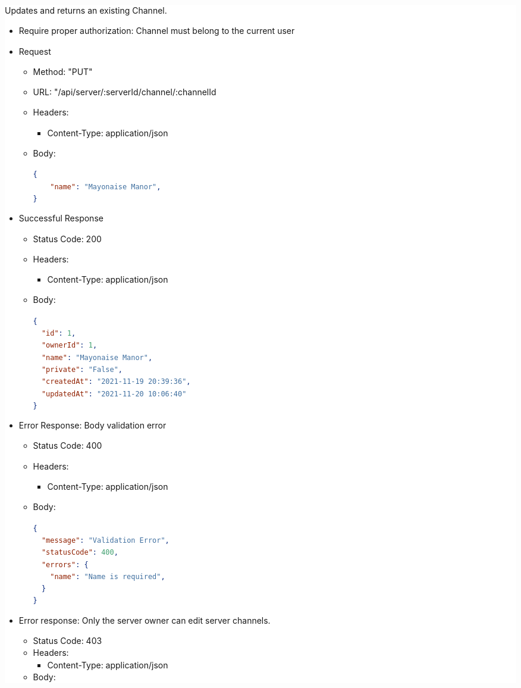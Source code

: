 Updates and returns an existing Channel.

* Require proper authorization: Channel must belong to the current user
* Request
  * Method: "PUT"
  * URL: "/api/server/:serverId/channel/:channelId
  * Headers:
    * Content-Type: application/json
  * Body:

    ```json
    {
        "name": "Mayonaise Manor",
    }
    ```

* Successful Response
  * Status Code: 200
  * Headers:
    * Content-Type: application/json
  * Body:

    ```json
    {
      "id": 1,
      "ownerId": 1,
      "name": "Mayonaise Manor",
      "private": "False",
      "createdAt": "2021-11-19 20:39:36",
      "updatedAt": "2021-11-20 10:06:40"
    }
    ```

* Error Response: Body validation error
  * Status Code: 400
  * Headers:
    * Content-Type: application/json
  * Body:

    ```json
    {
      "message": "Validation Error",
      "statusCode": 400,
      "errors": {
        "name": "Name is required",
      }
    }
    ```

* Error response:  Only the server owner can edit server channels.
  * Status Code: 403
  * Headers:
    * Content-Type: application/json
  * Body:
